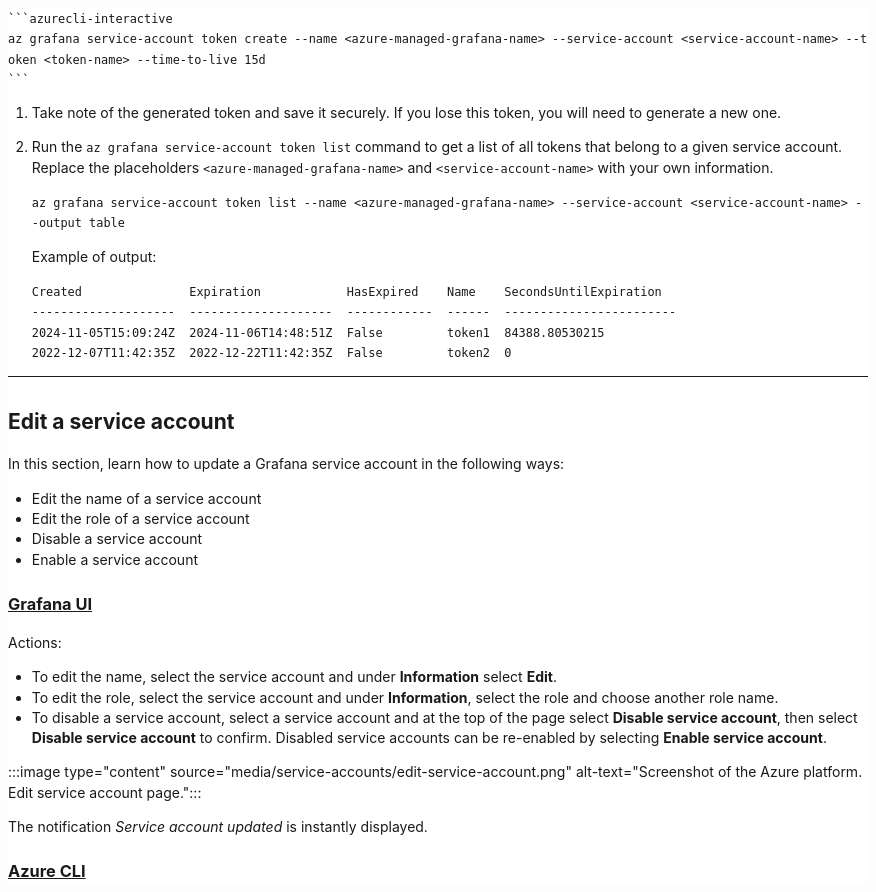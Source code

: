     ```azurecli-interactive
    az grafana service-account token create --name <azure-managed-grafana-name> --service-account <service-account-name> --token <token-name> --time-to-live 15d
    ```

1. Take note of the generated token and save it securely. If you lose this token, you will need to generate a new one.


1. Run the `az grafana service-account token list` command to get a list of all tokens that belong to a given service account. Replace the placeholders `<azure-managed-grafana-name>` and `<service-account-name>` with your own information.

    ```azurecli-interactive
    az grafana service-account token list --name <azure-managed-grafana-name> --service-account <service-account-name> --output table
    ```

    Example of output:

    ```output
    Created               Expiration            HasExpired    Name    SecondsUntilExpiration
    --------------------  --------------------  ------------  ------  ------------------------
    2024-11-05T15:09:24Z  2024-11-06T14:48:51Z  False         token1  84388.80530215
    2022-12-07T11:42:35Z  2022-12-22T11:42:35Z  False         token2  0
    ```

---

## Edit a service account

In this section, learn how to update a Grafana service account in the following ways:

- Edit the name of a service account
- Edit the role of a service account
- Disable a service account
- Enable a service account

### [Grafana UI](#tab/grafana-ui)

Actions:

- To edit the name, select the service account and under **Information** select **Edit**.
- To edit the role, select the service account and under **Information**,  select the role and choose another role name.
- To disable a service account, select a service account and at the top of the page select **Disable service account**, then select **Disable service account** to confirm. Disabled service accounts can be re-enabled by selecting **Enable service account**.

:::image type="content" source="media/service-accounts/edit-service-account.png" alt-text="Screenshot of the Azure platform. Edit service account page.":::

The notification *Service account updated* is instantly displayed.

### [Azure CLI](#tab/cli)

